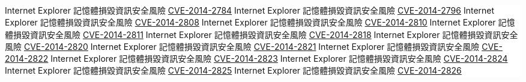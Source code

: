 <tr class="odd">
<td style="border:1px solid black;">Internet Explorer 記憶體損毀資訊安全風險</td>
<td style="border:1px solid black;"><a href="https://www.cve.mitre.org/cgi-bin/cvename.cgi?name=cve-2014-2784">CVE-2014-2784</a></td>
</tr>
<tr class="even">
<td style="border:1px solid black;">Internet Explorer 記憶體損毀資訊安全風險</td>
<td style="border:1px solid black;"><a href="https://www.cve.mitre.org/cgi-bin/cvename.cgi?name=cve-2014-2796">CVE-2014-2796</a></td>
</tr>
<tr class="odd">
<td style="border:1px solid black;">Internet Explorer 記憶體損毀資訊安全風險</td>
<td style="border:1px solid black;"><a href="https://www.cve.mitre.org/cgi-bin/cvename.cgi?name=cve-2014-2808">CVE-2014-2808</a></td>
</tr>
<tr class="even">
<td style="border:1px solid black;">Internet Explorer 記憶體損毀資訊安全風險</td>
<td style="border:1px solid black;"><a href="https://www.cve.mitre.org/cgi-bin/cvename.cgi?name=cve-2014-2810">CVE-2014-2810</a></td>
</tr>
<tr class="odd">
<td style="border:1px solid black;">Internet Explorer 記憶體損毀資訊安全風險</td>
<td style="border:1px solid black;"><a href="https://www.cve.mitre.org/cgi-bin/cvename.cgi?name=cve-2014-2811">CVE-2014-2811</a></td>
</tr>
<tr class="even">
<td style="border:1px solid black;">Internet Explorer 記憶體損毀資訊安全風險</td>
<td style="border:1px solid black;"><a href="https://www.cve.mitre.org/cgi-bin/cvename.cgi?name=cve-2014-2818">CVE-2014-2818</a></td>
</tr>
<tr class="odd">
<td style="border:1px solid black;">Internet Explorer 記憶體損毀資訊安全風險</td>
<td style="border:1px solid black;"><a href="https://www.cve.mitre.org/cgi-bin/cvename.cgi?name=cve-2014-2820">CVE-2014-2820</a></td>
</tr>
<tr class="even">
<td style="border:1px solid black;">Internet Explorer 記憶體損毀資訊安全風險</td>
<td style="border:1px solid black;"><a href="https://www.cve.mitre.org/cgi-bin/cvename.cgi?name=cve-2014-2821">CVE-2014-2821</a></td>
</tr>
<tr class="odd">
<td style="border:1px solid black;">Internet Explorer 記憶體損毀資訊安全風險</td>
<td style="border:1px solid black;"><a href="https://www.cve.mitre.org/cgi-bin/cvename.cgi?name=cve-2014-2822">CVE-2014-2822</a></td>
</tr>
<tr class="even">
<td style="border:1px solid black;">Internet Explorer 記憶體損毀資訊安全風險</td>
<td style="border:1px solid black;"><a href="https://www.cve.mitre.org/cgi-bin/cvename.cgi?name=cve-2014-2823">CVE-2014-2823</a></td>
</tr>
<tr class="odd">
<td style="border:1px solid black;">Internet Explorer 記憶體損毀資訊安全風險</td>
<td style="border:1px solid black;"><a href="https://www.cve.mitre.org/cgi-bin/cvename.cgi?name=cve-2014-2824">CVE-2014-2824</a></td>
</tr>
<tr class="even">
<td style="border:1px solid black;">Internet Explorer 記憶體損毀資訊安全風險</td>
<td style="border:1px solid black;"><a href="https://www.cve.mitre.org/cgi-bin/cvename.cgi?name=cve-2014-2825">CVE-2014-2825</a></td>
</tr>
<tr class="odd">
<td style="border:1px solid black;">Internet Explorer 記憶體損毀資訊安全風險</td>
<td style="border:1px solid black;"><a href="https://www.cve.mitre.org/cgi-bin/cvename.cgi?name=cve-2014-2826">CVE-2014-2826</a></td>